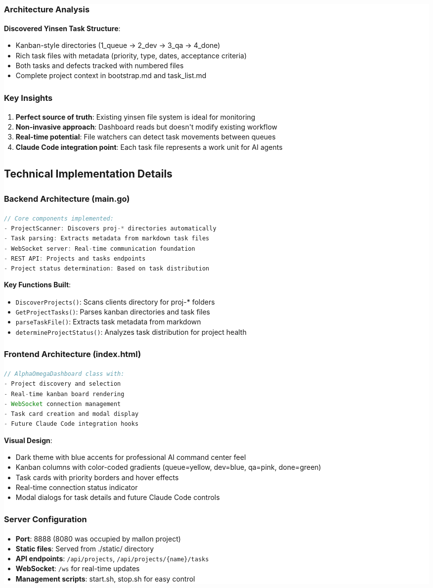 ### Architecture Analysis
**Discovered Yinsen Task Structure**:
- Kanban-style directories (1_queue → 2_dev → 3_qa → 4_done)
- Rich task files with metadata (priority, type, dates, acceptance criteria)
- Both tasks and defects tracked with numbered files
- Complete project context in bootstrap.md and task_list.md

### Key Insights
1. **Perfect source of truth**: Existing yinsen file system is ideal for monitoring
2. **Non-invasive approach**: Dashboard reads but doesn't modify existing workflow
3. **Real-time potential**: File watchers can detect task movements between queues
4. **Claude Code integration point**: Each task file represents a work unit for AI agents

## Technical Implementation Details

### Backend Architecture (main.go)
```go
// Core components implemented:
- ProjectScanner: Discovers proj-* directories automatically
- Task parsing: Extracts metadata from markdown task files
- WebSocket server: Real-time communication foundation
- REST API: Projects and tasks endpoints
- Project status determination: Based on task distribution
```

**Key Functions Built**:
- `DiscoverProjects()`: Scans clients directory for proj-* folders
- `GetProjectTasks()`: Parses kanban directories and task files
- `parseTaskFile()`: Extracts task metadata from markdown
- `determineProjectStatus()`: Analyzes task distribution for project health

### Frontend Architecture (index.html)
```javascript
// AlphaOmegaDashboard class with:
- Project discovery and selection
- Real-time kanban board rendering
- WebSocket connection management
- Task card creation and modal display
- Future Claude Code integration hooks
```

**Visual Design**:
- Dark theme with blue accents for professional AI command center feel
- Kanban columns with color-coded gradients (queue=yellow, dev=blue, qa=pink, done=green)
- Task cards with priority borders and hover effects
- Real-time connection status indicator
- Modal dialogs for task details and future Claude Code controls

### Server Configuration
- **Port**: 8888 (8080 was occupied by mallon project)
- **Static files**: Served from ./static/ directory
- **API endpoints**: `/api/projects`, `/api/projects/{name}/tasks`
- **WebSocket**: `/ws` for real-time updates
- **Management scripts**: start.sh, stop.sh for easy control
